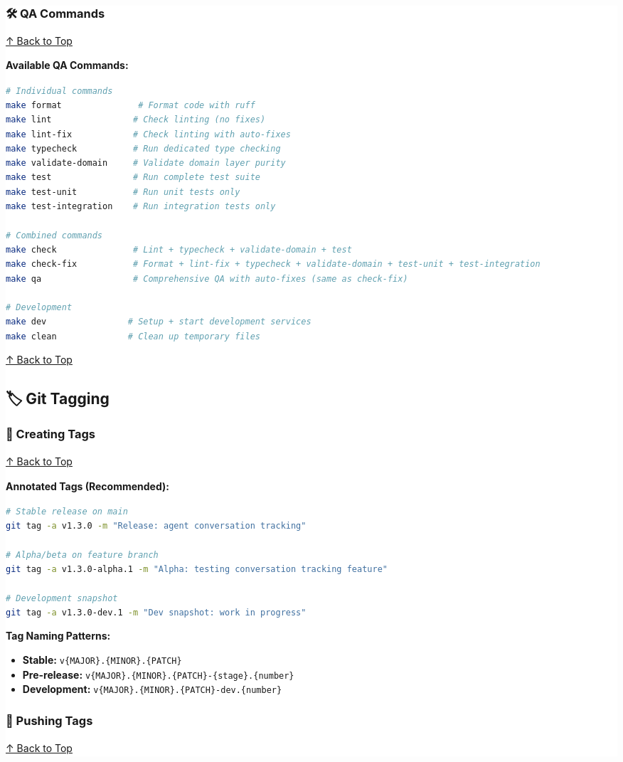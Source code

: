 ### 🛠️ QA Commands
[↑ Back to Top](#table-of-contents)

**Available QA Commands:**
```bash
# Individual commands
make format               # Format code with ruff
make lint                # Check linting (no fixes)
make lint-fix            # Check linting with auto-fixes
make typecheck           # Run dedicated type checking
make validate-domain     # Validate domain layer purity
make test                # Run complete test suite
make test-unit           # Run unit tests only
make test-integration    # Run integration tests only

# Combined commands  
make check               # Lint + typecheck + validate-domain + test
make check-fix           # Format + lint-fix + typecheck + validate-domain + test-unit + test-integration
make qa                  # Comprehensive QA with auto-fixes (same as check-fix)

# Development
make dev                # Setup + start development services
make clean              # Clean up temporary files
```

[↑ Back to Top](#table-of-contents)

## 🏷️ Git Tagging

### 📝 Creating Tags
[↑ Back to Top](#table-of-contents)

**Annotated Tags (Recommended):**
```bash
# Stable release on main
git tag -a v1.3.0 -m "Release: agent conversation tracking"

# Alpha/beta on feature branch
git tag -a v1.3.0-alpha.1 -m "Alpha: testing conversation tracking feature"

# Development snapshot
git tag -a v1.3.0-dev.1 -m "Dev snapshot: work in progress"
```

**Tag Naming Patterns:**
- **Stable:** `v{MAJOR}.{MINOR}.{PATCH}`
- **Pre-release:** `v{MAJOR}.{MINOR}.{PATCH}-{stage}.{number}`
- **Development:** `v{MAJOR}.{MINOR}.{PATCH}-dev.{number}`

### 🚀 Pushing Tags
[↑ Back to Top](#table-of-contents)
